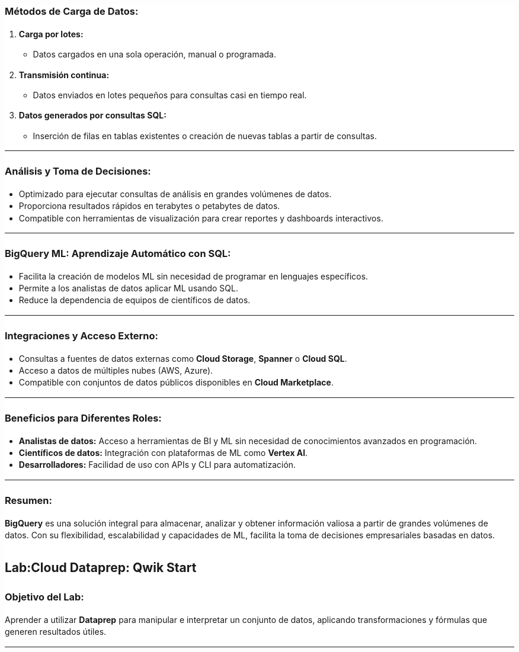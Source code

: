 
### **Métodos de Carga de Datos:**

1. **Carga por lotes:**
   - Datos cargados en una sola operación, manual o programada.

2. **Transmisión continua:**
   - Datos enviados en lotes pequeños para consultas casi en tiempo real.

3. **Datos generados por consultas SQL:**
   - Inserción de filas en tablas existentes o creación de nuevas tablas a partir de consultas.

---

### **Análisis y Toma de Decisiones:**
- Optimizado para ejecutar consultas de análisis en grandes volúmenes de datos.
- Proporciona resultados rápidos en terabytes o petabytes de datos.
- Compatible con herramientas de visualización para crear reportes y dashboards interactivos.

---

### **BigQuery ML: Aprendizaje Automático con SQL:**
- Facilita la creación de modelos ML sin necesidad de programar en lenguajes específicos.
- Permite a los analistas de datos aplicar ML usando SQL.
- Reduce la dependencia de equipos de científicos de datos.

---

### **Integraciones y Acceso Externo:**
- Consultas a fuentes de datos externas como **Cloud Storage**, **Spanner** o **Cloud SQL**.
- Acceso a datos de múltiples nubes (AWS, Azure).
- Compatible con conjuntos de datos públicos disponibles en **Cloud Marketplace**.

---

### **Beneficios para Diferentes Roles:**
- **Analistas de datos:** Acceso a herramientas de BI y ML sin necesidad de conocimientos avanzados en programación.
- **Científicos de datos:** Integración con plataformas de ML como **Vertex AI**.
- **Desarrolladores:** Facilidad de uso con APIs y CLI para automatización.

--- 

### **Resumen:**
**BigQuery** es una solución integral para almacenar, analizar y obtener información valiosa a partir de grandes volúmenes de datos. Con su flexibilidad, escalabilidad y capacidades de ML, facilita la toma de decisiones empresariales basadas en datos.

## **Lab:Cloud Dataprep: Qwik Start**

### **Objetivo del Lab:**
Aprender a utilizar **Dataprep** para manipular e interpretar un conjunto de datos, aplicando transformaciones y fórmulas que generen resultados útiles.

---